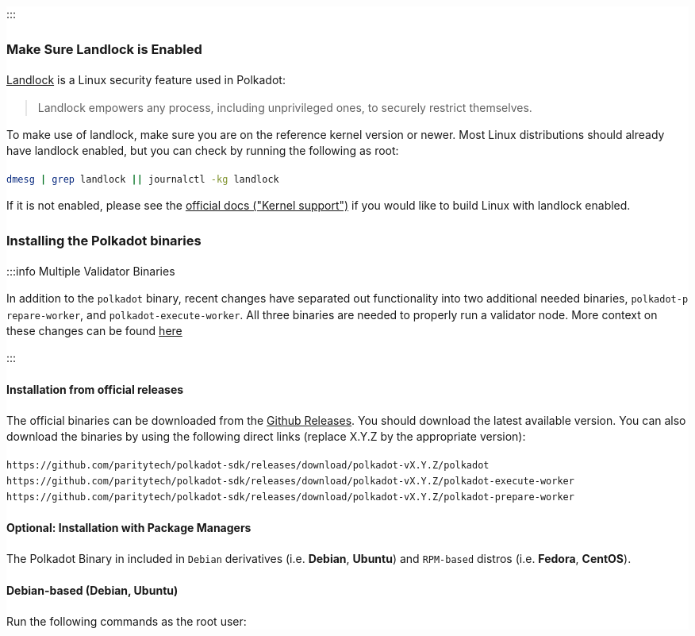 :::

### Make Sure Landlock is Enabled

[Landlock](https://docs.kernel.org/userspace-api/landlock.html) is a Linux security feature used in
Polkadot:

> Landlock empowers any process, including unprivileged ones, to securely restrict themselves.

To make use of landlock, make sure you are on the reference kernel version or newer. Most Linux
distributions should already have landlock enabled, but you can check by running the following as
root:

```sh
dmesg | grep landlock || journalctl -kg landlock
```

If it is not enabled, please see the
[official docs ("Kernel support")](https://docs.kernel.org/userspace-api/landlock.html#kernel-support)
if you would like to build Linux with landlock enabled.

### Installing the Polkadot binaries

:::info Multiple Validator Binaries

In addition to the `polkadot` binary, recent changes have separated out functionality into two
additional needed binaries, `polkadot-prepare-worker`, and `polkadot-execute-worker`. All three
binaries are needed to properly run a validator node. More context on these changes can be found
[here](https://github.com/paritytech/polkadot/pull/7337)

:::

#### Installation from official releases

The official binaries can be downloaded from the
[Github Releases](https://github.com/paritytech/polkadot-sdk/releases). You should download the
latest available version. You can also download the binaries by using the following direct links
(replace X.Y.Z by the appropriate version):

```sh
https://github.com/paritytech/polkadot-sdk/releases/download/polkadot-vX.Y.Z/polkadot
https://github.com/paritytech/polkadot-sdk/releases/download/polkadot-vX.Y.Z/polkadot-execute-worker
https://github.com/paritytech/polkadot-sdk/releases/download/polkadot-vX.Y.Z/polkadot-prepare-worker
```

#### Optional: Installation with Package Managers

The Polkadot Binary in included in `Debian` derivatives (i.e. **Debian**, **Ubuntu**) and
`RPM-based` distros (i.e. **Fedora**, **CentOS**).

#### Debian-based (Debian, Ubuntu)

Run the following commands as the root user:
